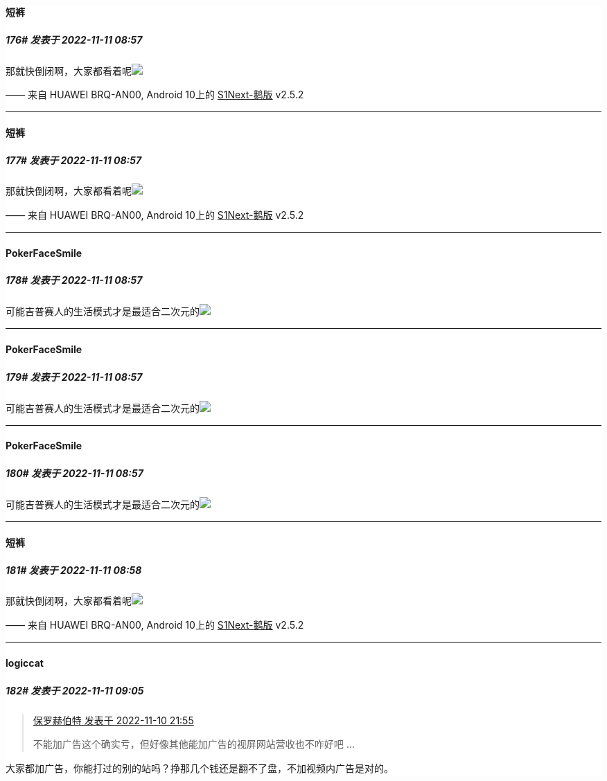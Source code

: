 ####  短裤  
##### 176#       发表于 2022-11-11 08:57

那就快倒闭啊，大家都看着呢<img src="https://static.saraba1st.com/image/smiley/face2017/049.png" referrerpolicy="no-referrer">

—— 来自 HUAWEI BRQ-AN00, Android 10上的 [S1Next-鹅版](https://github.com/ykrank/S1-Next/releases) v2.5.2

*****

####  短裤  
##### 177#       发表于 2022-11-11 08:57

那就快倒闭啊，大家都看着呢<img src="https://static.saraba1st.com/image/smiley/face2017/049.png" referrerpolicy="no-referrer">

—— 来自 HUAWEI BRQ-AN00, Android 10上的 [S1Next-鹅版](https://github.com/ykrank/S1-Next/releases) v2.5.2

*****

####  PokerFaceSmile  
##### 178#       发表于 2022-11-11 08:57

可能吉普赛人的生活模式才是最适合二次元的<img src="https://static.saraba1st.com/image/smiley/face2017/037.png" referrerpolicy="no-referrer">

*****

####  PokerFaceSmile  
##### 179#       发表于 2022-11-11 08:57

可能吉普赛人的生活模式才是最适合二次元的<img src="https://static.saraba1st.com/image/smiley/face2017/037.png" referrerpolicy="no-referrer">



*****

####  PokerFaceSmile  
##### 180#       发表于 2022-11-11 08:57

可能吉普赛人的生活模式才是最适合二次元的<img src="https://static.saraba1st.com/image/smiley/face2017/037.png" referrerpolicy="no-referrer">



*****

####  短裤  
##### 181#       发表于 2022-11-11 08:58

那就快倒闭啊，大家都看着呢<img src="https://static.saraba1st.com/image/smiley/face2017/049.png" referrerpolicy="no-referrer">

—— 来自 HUAWEI BRQ-AN00, Android 10上的 [S1Next-鹅版](https://github.com/ykrank/S1-Next/releases) v2.5.2

*****

####  logiccat  
##### 182#       发表于 2022-11-11 09:05

<blockquote><a href="httphttps://bbs.saraba1st.com/2b/forum.php?mod=redirect&amp;goto=findpost&amp;pid=58377957&amp;ptid=2104310" target="_blank">保罗赫伯特 发表于 2022-11-10 21:55</a>

不能加广告这个确实亏，但好像其他能加广告的视屏网站营收也不咋好吧 ...</blockquote>
大家都加广告，你能打过的别的站吗？挣那几个钱还是翻不了盘，不加视频内广告是对的。

